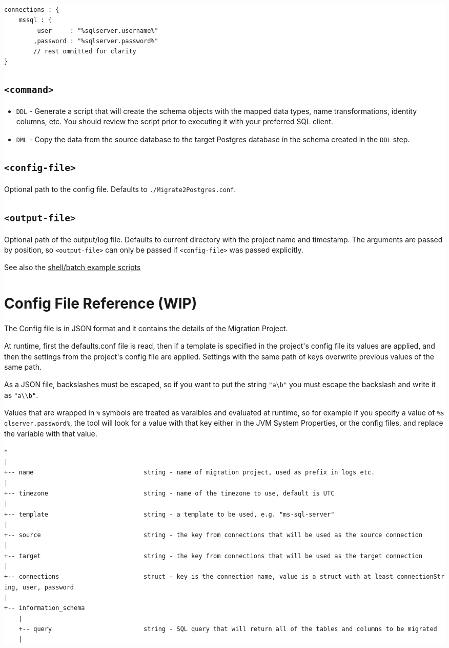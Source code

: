     connections : {
        mssql : {
             user     : "%sqlserver.username%"
            ,password : "%sqlserver.password%"
            // rest ommitted for clarity
    }

  `<command>`
--
 - `DDL` - Generate a script that will create the schema objects with the mapped data types, name transformations, identity columns, etc.  You should review the script prior to executing it with your preferred SQL client.
 
 - `DML` - Copy the data from the source database to the target Postgres database in the schema created in the `DDL` step.

  `<config-file>`
--
Optional path to the config file. Defaults to `./Migrate2Postgres.conf`.

  `<output-file>`
--
Optional path of the output/log file. Defaults to current directory with the project name and timestamp. The arguments are passed by position, so `<output-file>` can only be passed if `<config-file>` was passed explicitly.

See also the [shell/batch example scripts](examples/bin)

# Config File Reference (WIP)

The Config file is in JSON format and it contains the details of the Migration Project.

At runtime, first the defaults.conf file is read, then if a template is specified in the project's config file its values are applied, and then the settings from the project's config file are applied.  Settings with the same path of keys overwrite previous values of the same path.

As a JSON file, backslashes must be escaped, so if you want to put the string `"a\b"` you must escape the backslash and write it as `"a\\b"`.

Values that are wrapped in `%` symbols are treated as varaibles and evaluated at runtime, so for example if you specify a value of `%sqlserver.password%`, the tool will look for a value with that key either in the JVM System Properties, or the config files, and replace the variable with that value.

```
*
|
+-- name                              string - name of migration project, used as prefix in logs etc.
|
+-- timezone                          string - name of the timezone to use, default is UTC
|
+-- template                          string - a template to be used, e.g. "ms-sql-server"
|
+-- source                            string - the key from connections that will be used as the source connection
|
+-- target                            string - the key from connections that will be used as the target connection
|
+-- connections                       struct - key is the connection name, value is a struct with at least connectionString, user, password
|
+-- information_schema
    |
    +-- query                         string - SQL query that will return all of the tables and columns to be migrated
    |
```